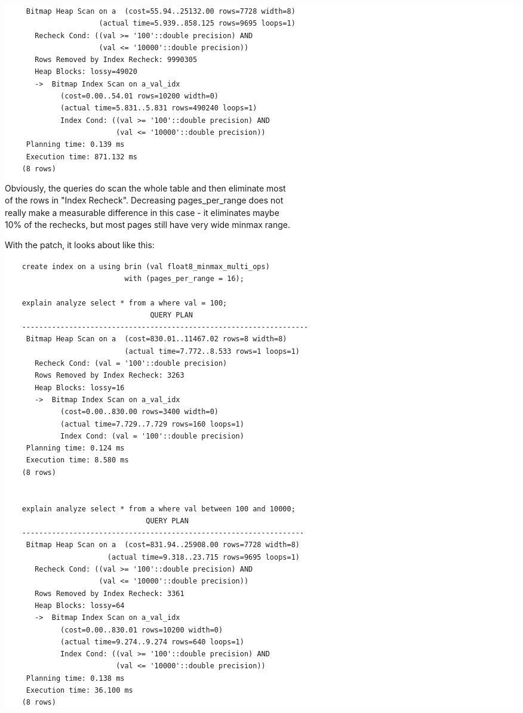 ```  
     Bitmap Heap Scan on a  (cost=55.94..25132.00 rows=7728 width=8)  
                      (actual time=5.939..858.125 rows=9695 loops=1)  
       Recheck Cond: ((val >= '100'::double precision) AND  
                      (val <= '10000'::double precision))  
       Rows Removed by Index Recheck: 9990305  
       Heap Blocks: lossy=49020  
       ->  Bitmap Index Scan on a_val_idx  
             (cost=0.00..54.01 rows=10200 width=0)  
             (actual time=5.831..5.831 rows=490240 loops=1)  
             Index Cond: ((val >= '100'::double precision) AND  
                          (val <= '10000'::double precision))  
     Planning time: 0.139 ms  
     Execution time: 871.132 ms  
    (8 rows)  
```  
  
Obviously, the queries do scan the whole table and then eliminate most  
of the rows in "Index Recheck". Decreasing pages_per_range does not  
really make a measurable difference in this case - it eliminates maybe  
10% of the rechecks, but most pages still have very wide minmax range.  
  
With the patch, it looks about like this:  
  
```  
    create index on a using brin (val float8_minmax_multi_ops)  
                            with (pages_per_range = 16);  
  
    explain analyze select * from a where val = 100;  
                                  QUERY PLAN  
    -------------------------------------------------------------------  
     Bitmap Heap Scan on a  (cost=830.01..11467.02 rows=8 width=8)  
                            (actual time=7.772..8.533 rows=1 loops=1)  
       Recheck Cond: (val = '100'::double precision)  
       Rows Removed by Index Recheck: 3263  
       Heap Blocks: lossy=16  
       ->  Bitmap Index Scan on a_val_idx  
             (cost=0.00..830.00 rows=3400 width=0)  
             (actual time=7.729..7.729 rows=160 loops=1)  
             Index Cond: (val = '100'::double precision)  
     Planning time: 0.124 ms  
     Execution time: 8.580 ms  
    (8 rows)  
  
  
    explain analyze select * from a where val between 100 and 10000;  
                                 QUERY PLAN  
    ------------------------------------------------------------------  
     Bitmap Heap Scan on a  (cost=831.94..25908.00 rows=7728 width=8)  
                        (actual time=9.318..23.715 rows=9695 loops=1)  
       Recheck Cond: ((val >= '100'::double precision) AND  
                      (val <= '10000'::double precision))  
       Rows Removed by Index Recheck: 3361  
       Heap Blocks: lossy=64  
       ->  Bitmap Index Scan on a_val_idx  
             (cost=0.00..830.01 rows=10200 width=0)  
             (actual time=9.274..9.274 rows=640 loops=1)  
             Index Cond: ((val >= '100'::double precision) AND  
                          (val <= '10000'::double precision))  
     Planning time: 0.138 ms  
     Execution time: 36.100 ms  
    (8 rows)  
```  
  